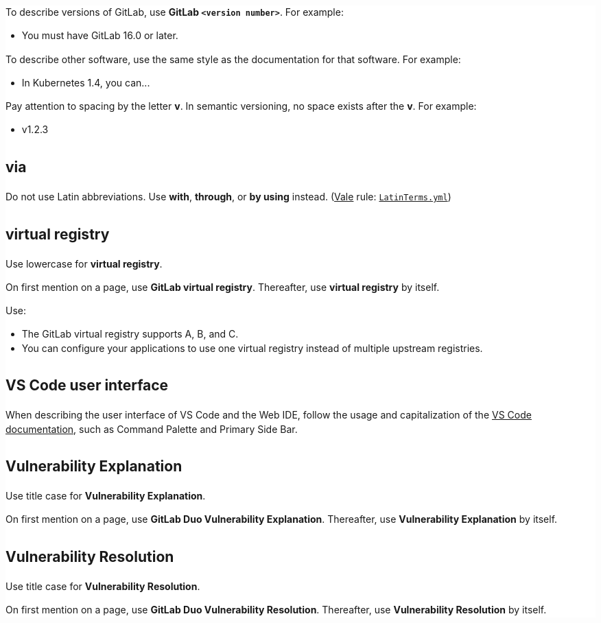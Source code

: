To describe versions of GitLab, use **GitLab `<version number>`**. For example:

- You must have GitLab 16.0 or later.

To describe other software, use the same style as the documentation for that software.
For example:

- In Kubernetes 1.4, you can...

Pay attention to spacing by the letter **v**. In semantic versioning, no space exists after the **v**. For example:

- v1.2.3

## via

Do not use Latin abbreviations. Use **with**, **through**, or **by using** instead. ([Vale](../testing/vale.md) rule: [`LatinTerms.yml`](https://gitlab.com/gitlab-org/gitlab/-/blob/master/doc/.vale/gitlab_base/LatinTerms.yml))

## virtual registry

Use lowercase for **virtual registry**.

On first mention on a page, use **GitLab virtual registry**.
Thereafter, use **virtual registry** by itself.

Use:

- The GitLab virtual registry supports A, B, and C.
- You can configure your applications to use one virtual registry instead
of multiple upstream registries.

## VS Code user interface

When describing the user interface of VS Code and the Web IDE, follow the usage and capitalization of the
[VS Code documentation](https://code.visualstudio.com/docs/getstarted/userinterface), such as Command Palette
and Primary Side Bar.

## Vulnerability Explanation

Use title case for **Vulnerability Explanation**.

On first mention on a page, use **GitLab Duo Vulnerability Explanation**.
Thereafter, use **Vulnerability Explanation** by itself.

## Vulnerability Resolution

Use title case for **Vulnerability Resolution**.

On first mention on a page, use **GitLab Duo Vulnerability Resolution**.
Thereafter, use **Vulnerability Resolution** by itself.
